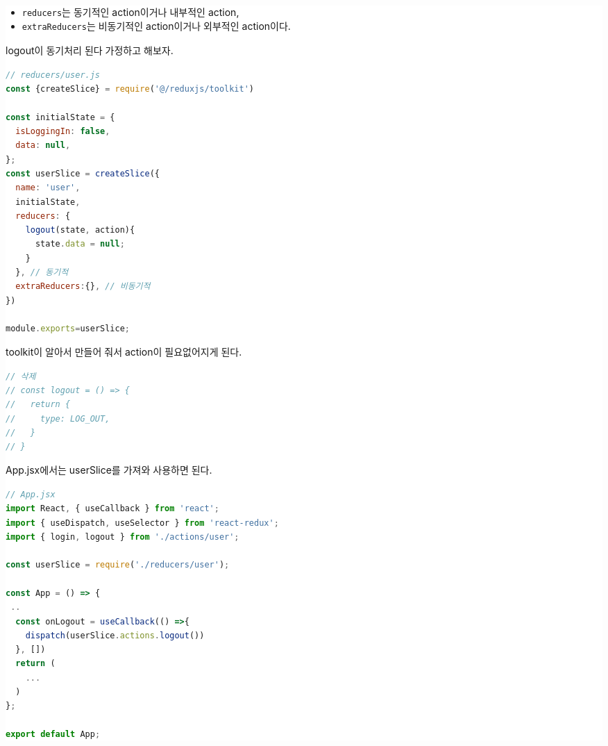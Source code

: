 * `reducers`는 동기적인 action이거나 내부적인 action,
* `extraReducers`는 비동기적인 action이거나 외부적인 action이다.



logout이 동기처리 된다 가정하고 해보자.

```javascript
// reducers/user.js
const {createSlice} = require('@/reduxjs/toolkit')

const initialState = {
  isLoggingIn: false,
  data: null,
};
const userSlice = createSlice({
  name: 'user',
  initialState, 
  reducers: {
    logout(state, action){
      state.data = null;
    }
  }, // 동기적
  extraReducers:{}, // 비동기적
})

module.exports=userSlice;
```

toolkit이 알아서 만들어 줘서 action이 필요없어지게 된다.

```javascript
// 삭제
// const logout = () => {
//   return {
//     type: LOG_OUT,
//   }
// }
```

App.jsx에서는 userSlice를 가져와 사용하면 된다.

```jsx
// App.jsx
import React, { useCallback } from 'react';
import { useDispatch, useSelector } from 'react-redux';
import { login, logout } from './actions/user';

const userSlice = require('./reducers/user');

const App = () => {
 ..
  const onLogout = useCallback(() =>{
    dispatch(userSlice.actions.logout())
  }, [])
  return (
    ...
  )
};

export default App;
```

